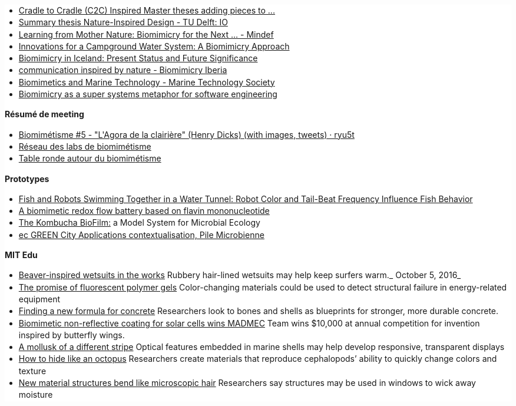 *   [Cradle to Cradle (C2C) Inspired Master theses adding pieces to ... ](https://www.rsm.nl/fileadmin/Images_NEW/Faculty_Research/Technology_and_Operations_Management/Cradle_to_Cradle/Cradle_to_Cradle_inspired_master_theses_Adding_pieces_to_the_puzzle.pdf)
*   [Summary thesis Nature-Inspired Design - TU Delft: IO](https://www.google.fr/url?sa=t&rct=j&q=&esrc=s&source=web&cd=3&cad=rja&uact=8&ved=0ahUKEwjjnI2f3svSAhUC2hoKHYl0DDUQFgg2MAI&url=http%3A%2F%2Fwww.io.tudelft.nl%2Ffileadmin%2FFaculteit%2FIO%2FActueel%2FAgenda%2F2015%2F45%2FSummary_thesis_Nature-Inspired_Design_Ingrid_de_Pauw.pdf&usg=AFQjCNEltrlzAOIL2_vIPrOrwu4eAoDXRg&sig2=bLoBOAXlefKZE9REA4OBPw)
*   [Learning from Mother Nature: Biomimicry for the Next ... - Mindef](https://www.mindef.gov.sg/content/dam/imindef_media_library/graphics/pointer/PDF/2015/Vol.41%20No.1/2%29%20V41N1_Learning%20from%20Mother%20Nature%20Biomimicry%20for%20the%20Next%20Generation%20SAF.pdf)
*   [Innovations for a Campground Water System: A Biomimicry Approach](https://pdfs.semanticscholar.org/257e/4119af142a1b50ffbeb6fc2262f75d5d406a.pdf)
*   [Biomimicry in Iceland: Present Status and Future Significance](http://skemman.is/stream/get/1946/16905/39164/1/Sigr%C3%AD%C3%B0ur_Anna_Biomimicry.pdf)
*   [communication inspired by nature - Biomimicry Iberia](https://www.google.fr/url?sa=t&rct=j&q=&esrc=s&source=web&cd=1&cad=rja&uact=8&ved=0ahUKEwjRpsO_58vSAhXC2BoKHVjmDTQQFgglMAA&url=http%3A%2F%2Fbiomimicryiberia.com%2Fwp-content%2Fuploads%2F2015%2F03%2FBiomimicry_VDL_NaturalModels2.pdf&usg=AFQjCNHPSjg7Cjk64Tv4cKZM8P57umC9Zg&sig2=xE6Q9cfMeqk4MC7D02hsdw)
*   [Biomimetics and Marine Technology - Marine Technology Society](https://www.google.fr/url?sa=t&rct=j&q=&esrc=s&source=web&cd=1&cad=rja&uact=8&ved=0ahUKEwjh-riC6MvSAhVDBBoKHXe8AzMQFggqMAA&url=https%3A%2F%2Fwww.mtsociety.org%2FFiles%2Fpdf%2Fpublications%2Fjournal%2FMTS%252045-4.pdf&usg=AFQjCNH84RRGExnpMNbr8izy2w0DwyRANA&sig2=0NnEga-bVSLywDAMQMBbvg)
*   [Biomimicry as a super systems metaphor for software engineering](https://www.researchgate.net/publication/228669301_Biomimicry_as_a_super_systems_metaphor_for_software_engineering) 

**Résumé de meeting**

*   [Biomimétisme #5 - "L'Agora de la clairière" (Henry Dicks) (with images, tweets) · ryu5t](https://storify.com/ryu5t/biomimetisme-5-l-agora-de-la-clairiere) 
*   [R](/ypKLOzQw6Lu)[é](/ypKLOzQw6Lu)[seau des labs de biomim](/ypKLOzQw6Lu)[é](/ypKLOzQw6Lu)[tisme](/ypKLOzQw6Lu)
*   [Table ronde autour du biomim](/fK3XD4kUufs)[é](/fK3XD4kUufs)[tisme](/fK3XD4kUufs)

**Prototypes**

*   [Fish and Robots Swimming Together in a Water Tunnel: Robot Color and Tail-Beat Frequency Influence Fish Behavior](http://journals.plos.org/plosone/article?id=10.1371/journal.pone.0077589 )       
*   [A biomimetic redox flow battery based on flavin mononucleotide](http://www.nature.com/articles/ncomms13230) 
*   [The Kombucha BioFilm:](http://www.mbl.edu/microbialdiversity/files/2012/08/Shade_MBLFinalReport.pdf)  a Model System for Microbial Ecology           
*   [ec GREEN City Applications contextualisation, Pile Microbienne](https://hackpad.com/Qquqm35vwTT)                                                                                                      

**MIT Edu**

*   [Beaver-inspired wetsuits in the works](http://news.mit.edu/2016/beaver-inspired-wetsuits-surfers-1005)  Rubbery hair-lined wetsuits may help keep surfers warm._ October 5, 2016_     
*    [The promise of fluorescent polymer gels](http://news.mit.edu/2016/promise-of-fluorescent-polymer-gels-0701)  Color-changing materials could be used to detect structural failure in energy-related equipment
*   [Finding a new formula for concrete](http://news.mit.edu/2016/finding-new-formula-for-concrete-0526) Researchers look to bones and shells as blueprints for stronger, more durable concrete. 
*   [Biomimetic non-reflective coating for solar cells wins MADMEC](http://news.mit.edu/2015/biomimetic-non-reflective-coating-solar-cells-madmec-0929)  Team wins $10,000 at annual competition for invention inspired by butterfly wings. 
*   [A mollusk of a different stripe](http://news.mit.edu/2015/optical-structures-in-limpet-shell-0226) Optical features embedded in marine shells may help develop responsive, transparent displays
*   [How to hide like an octopus](http://news.mit.edu/2014/material-changes-color-texture-octopus-0916)  Researchers create materials that reproduce cephalopods’ ability to quickly change colors and texture
*   [New material structures bend like microscopic hair](http://news.mit.edu/2014/magnetic-hair-directs-water-flow-0806) Researchers say structures may be used in windows to wick away moisture